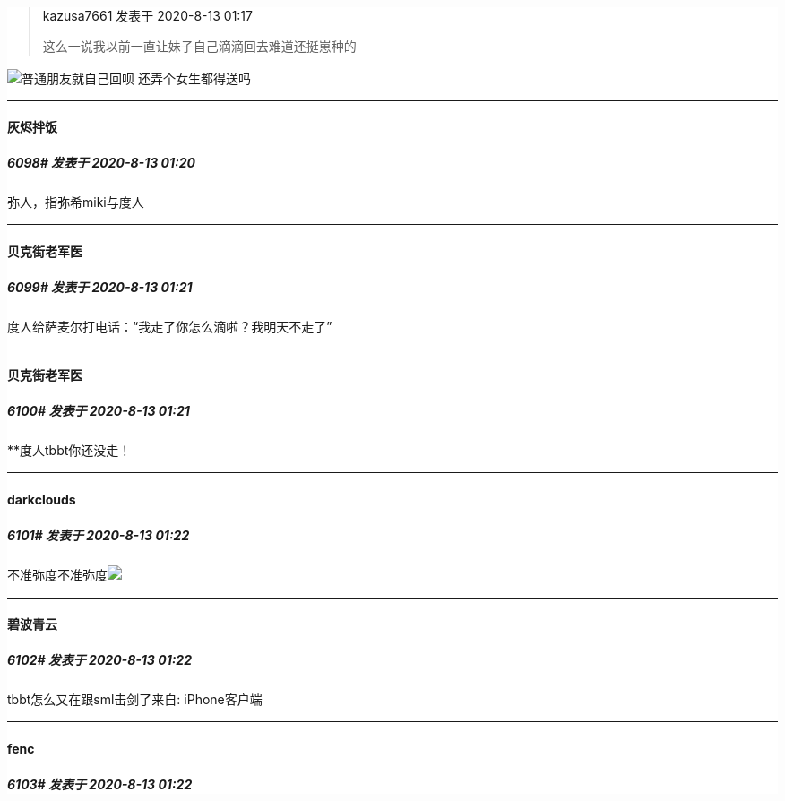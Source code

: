 
<blockquote><a href="httphttps://bbs.saraba1st.com/2b/forum.php?mod=redirect&amp;goto=findpost&amp;pid=48410125&amp;ptid=1949964" target="_blank">kazusa7661 发表于 2020-8-13 01:17</a>

这么一说我以前一直让妹子自己滴滴回去难道还挺崽种的</blockquote>
<img src="https://static.saraba1st.com/image/smiley/face2017/067.png" referrerpolicy="no-referrer">普通朋友就自己回呗 还弄个女生都得送吗 


-----

####  灰烬拌饭  
##### 6098#       发表于 2020-8-13 01:20


弥人，指弥希miki与度人


-----

####  贝克街老军医  
##### 6099#       发表于 2020-8-13 01:21


度人给萨麦尔打电话：“我走了你怎么滴啦？我明天不走了”


-----

####  贝克街老军医  
##### 6100#       发表于 2020-8-13 01:21


**度人tbbt你还没走！


-----

####  darkclouds  
##### 6101#       发表于 2020-8-13 01:22


不准弥度不准弥度<img src="https://static.saraba1st.com/image/smiley/face2017/211.gif" referrerpolicy="no-referrer">


-----

####  碧波青云  
##### 6102#       发表于 2020-8-13 01:22


tbbt怎么又在跟sml击剑了来自: iPhone客户端


-----

####  fenc  
##### 6103#       发表于 2020-8-13 01:22
